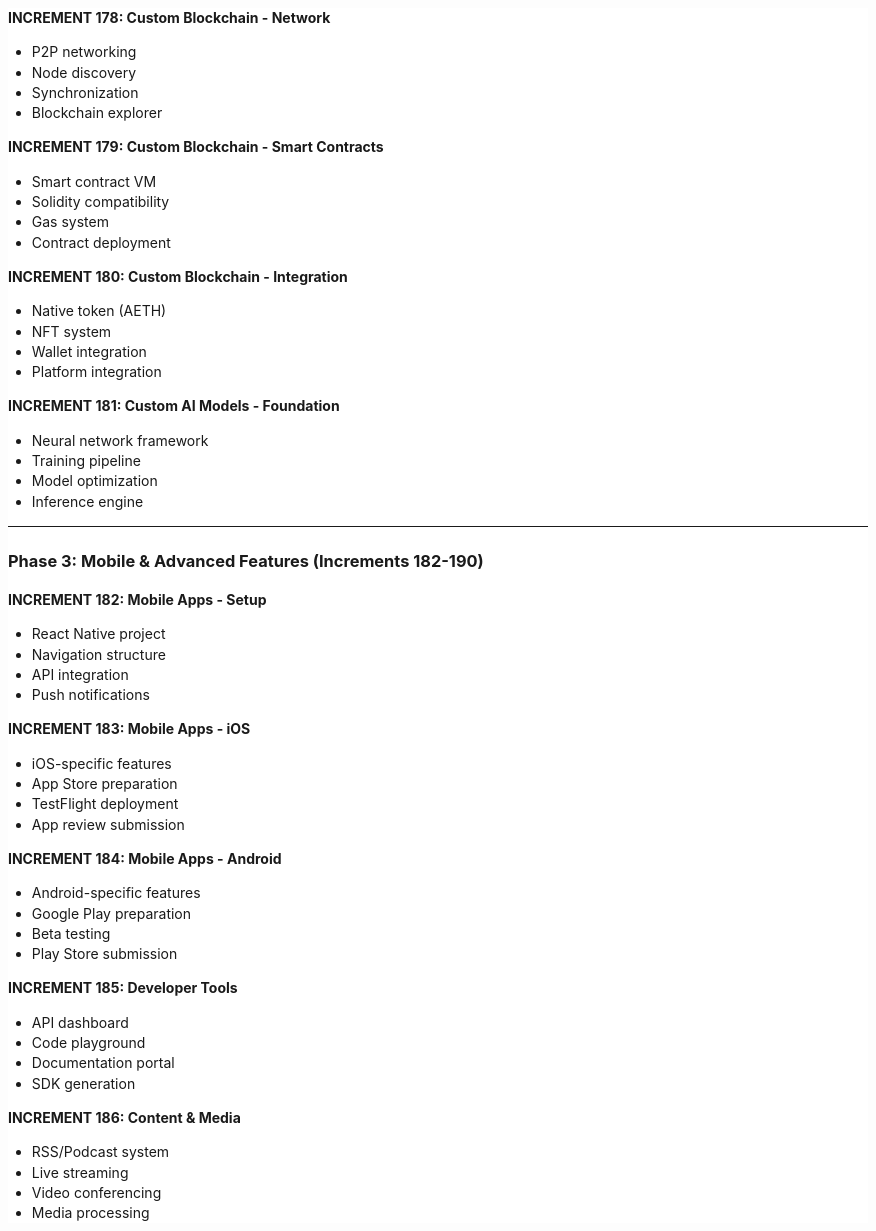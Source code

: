 **INCREMENT 178: Custom Blockchain - Network**
- P2P networking
- Node discovery
- Synchronization
- Blockchain explorer

**INCREMENT 179: Custom Blockchain - Smart Contracts**
- Smart contract VM
- Solidity compatibility
- Gas system
- Contract deployment

**INCREMENT 180: Custom Blockchain - Integration**
- Native token (AETH)
- NFT system
- Wallet integration
- Platform integration

**INCREMENT 181: Custom AI Models - Foundation**
- Neural network framework
- Training pipeline
- Model optimization
- Inference engine

---

### Phase 3: Mobile & Advanced Features (Increments 182-190)

**INCREMENT 182: Mobile Apps - Setup**
- React Native project
- Navigation structure
- API integration
- Push notifications

**INCREMENT 183: Mobile Apps - iOS**
- iOS-specific features
- App Store preparation
- TestFlight deployment
- App review submission

**INCREMENT 184: Mobile Apps - Android**
- Android-specific features
- Google Play preparation
- Beta testing
- Play Store submission

**INCREMENT 185: Developer Tools**
- API dashboard
- Code playground
- Documentation portal
- SDK generation

**INCREMENT 186: Content & Media**
- RSS/Podcast system
- Live streaming
- Video conferencing
- Media processing
